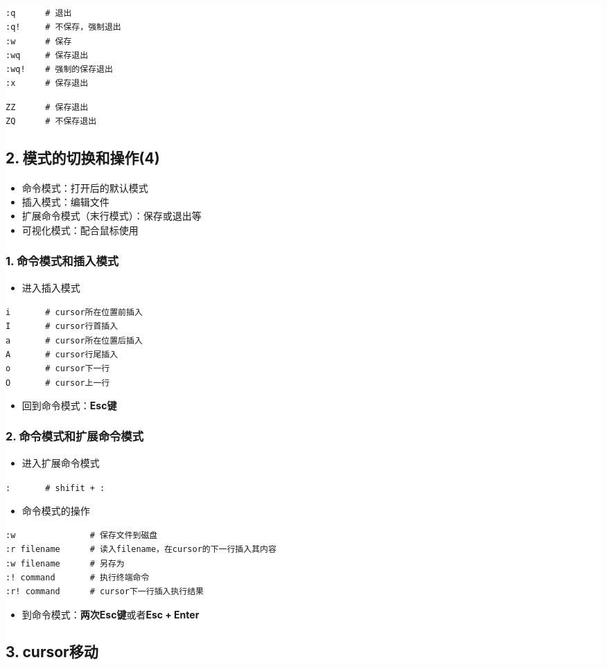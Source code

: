 ```SHELL
:q		# 退出
:q!		# 不保存，强制退出
:w		# 保存
:wq		# 保存退出
:wq!	# 强制的保存退出
:x		# 保存退出
```

```SHELL
ZZ		# 保存退出
ZQ		# 不保存退出
```

## 2. 模式的切换和操作(4)

- 命令模式：打开后的默认模式
- 插入模式：编辑文件
- 扩展命令模式（末行模式）：保存或退出等
- 可视化模式：配合鼠标使用

### 1. 命令模式和插入模式

- 进入插入模式

```SHELL
i		# cursor所在位置前插入
I		# cursor行首插入
a		# cursor所在位置后插入
A		# cursor行尾插入
o		# cursor下一行
O		# cursor上一行
```

- 回到命令模式：**Esc键**

### 2. 命令模式和扩展命令模式

- 进入扩展命令模式

```SHELL
:		# shifit + :
```

- 命令模式的操作

```SHELL
:w				 # 保存文件到磁盘
:r filename      # 读入filename，在cursor的下一行插入其内容
:w filename  	 # 另存为
:! command		 # 执行终端命令
:r! command		 # cursor下一行插入执行结果
```

- 到命令模式：**两次Esc键**或者**Esc + Enter**

## 3. cursor移动
